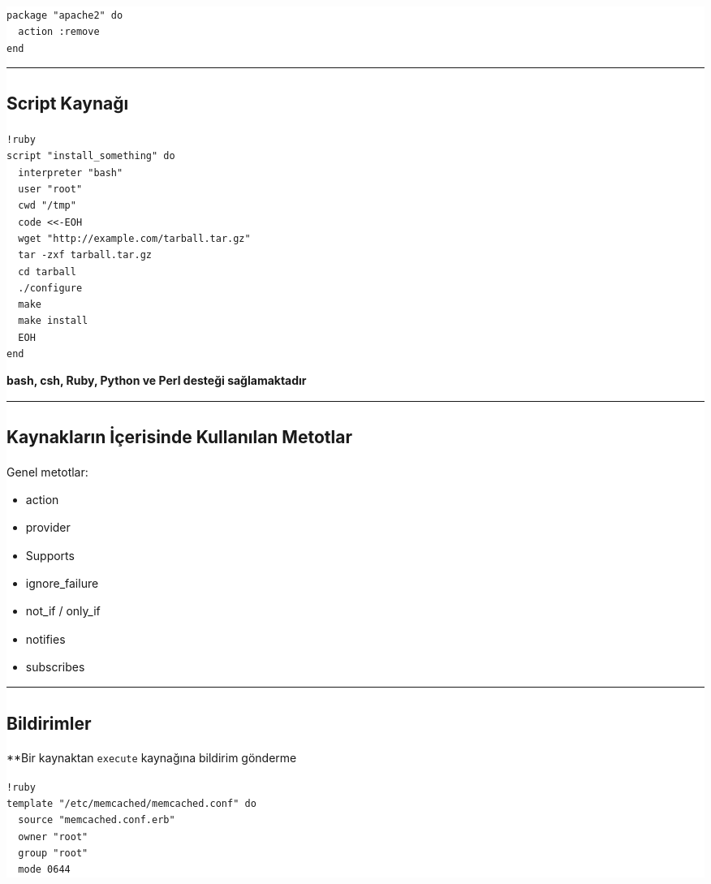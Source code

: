     package "apache2" do
      action :remove
    end

---

##  Script Kaynağı

    !ruby
    script "install_something" do
      interpreter "bash"
      user "root"
      cwd "/tmp"
      code <<-EOH
      wget "http://example.com/tarball.tar.gz"
      tar -zxf tarball.tar.gz
      cd tarball
      ./configure
      make
      make install
      EOH
    end

**bash, csh, Ruby, Python ve Perl desteği sağlamaktadır**

---

##  Kaynakların İçerisinde Kullanılan Metotlar

Genel metotlar:

-   action

-   provider

-   Supports

-   ignore_failure

-   not_if / only_if

-   notifies

-   subscribes

---

##  Bildirimler

**Bir kaynaktan `execute` kaynağına bildirim gönderme

    !ruby
    template "/etc/memcached/memcached.conf" do
      source "memcached.conf.erb"
      owner "root"
      group "root"
      mode 0644
